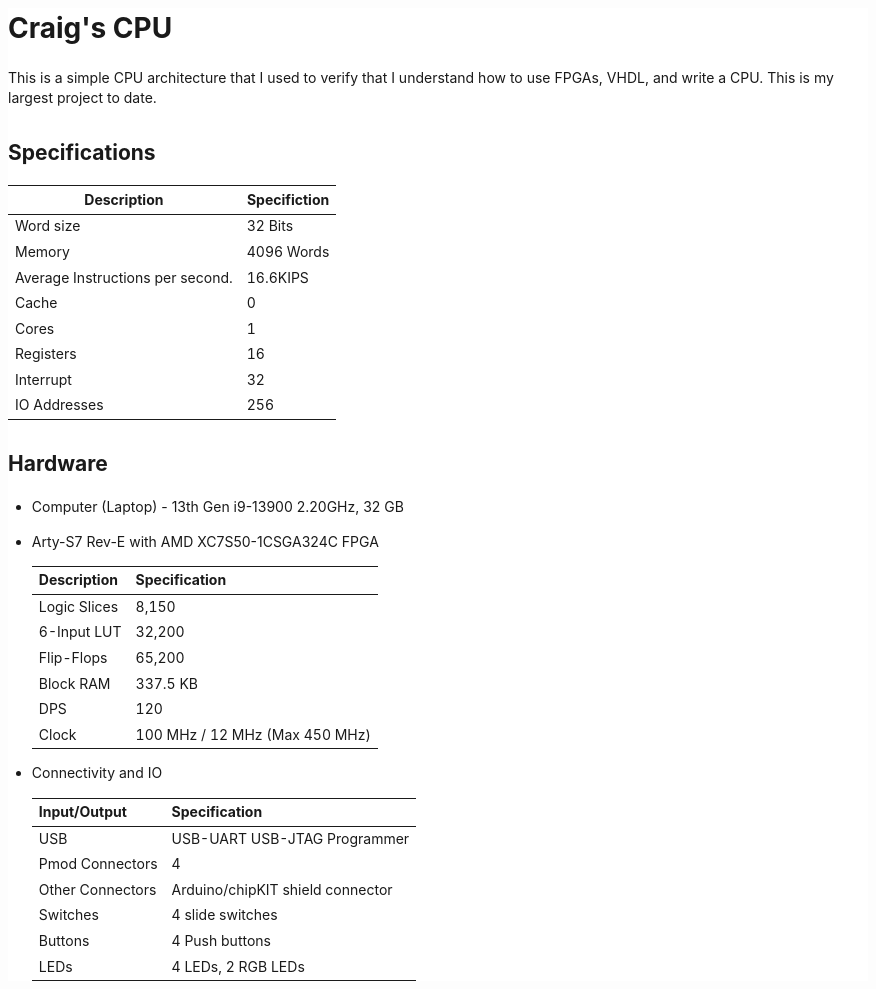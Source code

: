

# Craig's CPU

This is a simple CPU architecture that I used to verify that I understand how to use FPGAs, VHDL, and write a CPU.  This is my largest project to date.

## Specifications

| Description                      | Specifiction |
| -------------------------------- | ------------ |
| Word size                        | 32 Bits      |
| Memory                           | 4096 Words   |
| Average Instructions per second. | 16.6KIPS     |
| Cache                            | 0            |
| Cores                            | 1            |
| Registers                        | 16           |
| Interrupt                        | 32           |
| IO Addresses                     | 256          |



## Hardware

- Computer (Laptop) - 13th Gen i9-13900 2.20GHz, 32 GB

- Arty-S7 Rev-E with AMD XC7S50-1CSGA324C FPGA

  | Description  | Specification                  |
  | ------------ | ------------------------------ |
  | Logic Slices | 8,150                          |
  | 6-Input LUT  | 32,200                         |
  | Flip-Flops   | 65,200                         |
  | Block RAM    | 337.5 KB                       |
  | DPS          | 120                            |
  | Clock        | 100 MHz / 12 MHz (Max 450 MHz) |


* Connectivity and IO

  | Input/Output     | Specification                    |
  | ---------------- | -------------------------------- |
  | USB              | USB-UART USB-JTAG Programmer     |
  | Pmod Connectors  | 4                                |
  | Other Connectors | Arduino/chipKIT shield connector |
  | Switches         | 4 slide switches                 |
  | Buttons          | 4 Push buttons                   |
  | LEDs             | 4 LEDs, 2 RGB LEDs               |
